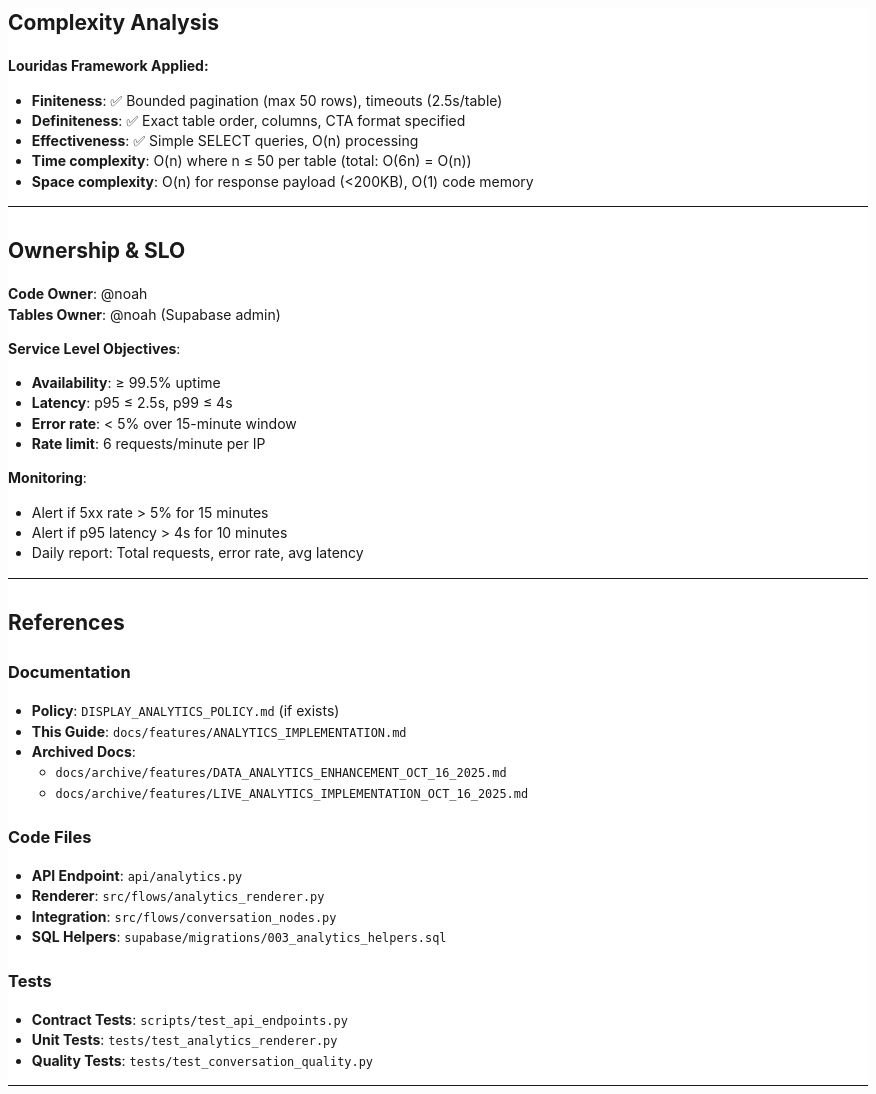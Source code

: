
## Complexity Analysis

**Louridas Framework Applied:**

- **Finiteness**: ✅ Bounded pagination (max 50 rows), timeouts (2.5s/table)
- **Definiteness**: ✅ Exact table order, columns, CTA format specified
- **Effectiveness**: ✅ Simple SELECT queries, O(n) processing
- **Time complexity**: O(n) where n ≤ 50 per table (total: O(6n) = O(n))
- **Space complexity**: O(n) for response payload (<200KB), O(1) code memory

---

## Ownership & SLO

**Code Owner**: @noah  
**Tables Owner**: @noah (Supabase admin)

**Service Level Objectives**:
- **Availability**: ≥ 99.5% uptime
- **Latency**: p95 ≤ 2.5s, p99 ≤ 4s
- **Error rate**: < 5% over 15-minute window
- **Rate limit**: 6 requests/minute per IP

**Monitoring**:
- Alert if 5xx rate > 5% for 15 minutes
- Alert if p95 latency > 4s for 10 minutes
- Daily report: Total requests, error rate, avg latency

---

## References

### Documentation
- **Policy**: `DISPLAY_ANALYTICS_POLICY.md` (if exists)
- **This Guide**: `docs/features/ANALYTICS_IMPLEMENTATION.md`
- **Archived Docs**: 
  - `docs/archive/features/DATA_ANALYTICS_ENHANCEMENT_OCT_16_2025.md`
  - `docs/archive/features/LIVE_ANALYTICS_IMPLEMENTATION_OCT_16_2025.md`

### Code Files
- **API Endpoint**: `api/analytics.py`
- **Renderer**: `src/flows/analytics_renderer.py`
- **Integration**: `src/flows/conversation_nodes.py`
- **SQL Helpers**: `supabase/migrations/003_analytics_helpers.sql`

### Tests
- **Contract Tests**: `scripts/test_api_endpoints.py`
- **Unit Tests**: `tests/test_analytics_renderer.py`
- **Quality Tests**: `tests/test_conversation_quality.py`

---
